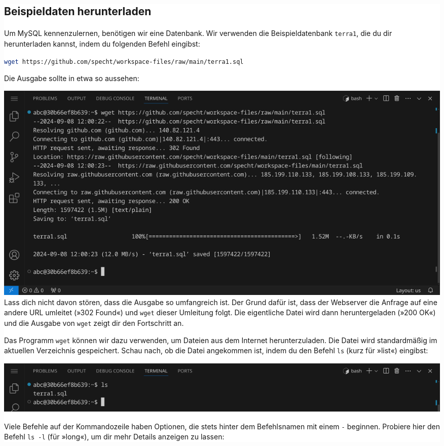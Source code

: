 ## Beispieldaten herunterladen

Um MySQL kennenzulernen, benötigen wir eine Datenbank. Wir verwenden die Beispieldatenbank `terra1`, die du dir herunterladen kannst, indem du folgenden Befehl eingibst:

```bash
wget https://github.com/specht/workspace-files/raw/main/terra1.sql
```

Die Ausgabe sollte in etwa so aussehen:

<img class='full' src='wget.webp'>

<div class='hint'>
Lass dich nicht davon stören, dass die Ausgabe so umfangreich ist. Der Grund dafür ist, dass der Webserver die
Anfrage auf eine andere URL umleitet (»302 Found«) und <code>wget</code> dieser Umleitung folgt. Die eigentliche Datei wird
dann heruntergeladen (»200 OK«) und die Ausgabe von <code>wget</code> zeigt dir den Fortschritt an.
</div>

Das Programm `wget` können wir dazu verwenden, um Dateien aus dem Internet herunterzuladen.
Die Datei wird standardmäßig im aktuellen Verzeichnis gespeichert. Schau nach, ob die Datei
angekommen ist, indem du den Befehl `ls` (kurz für »list«) eingibst:

<img class='full' src='ls.webp'>

Viele Befehle auf der Kommandozeile haben Optionen, die stets hinter dem Befehlsnamen mit einem `-` beginnen.
Probiere hier den Befehl `ls -l` (für »long«), um dir mehr Details anzeigen zu lassen:
